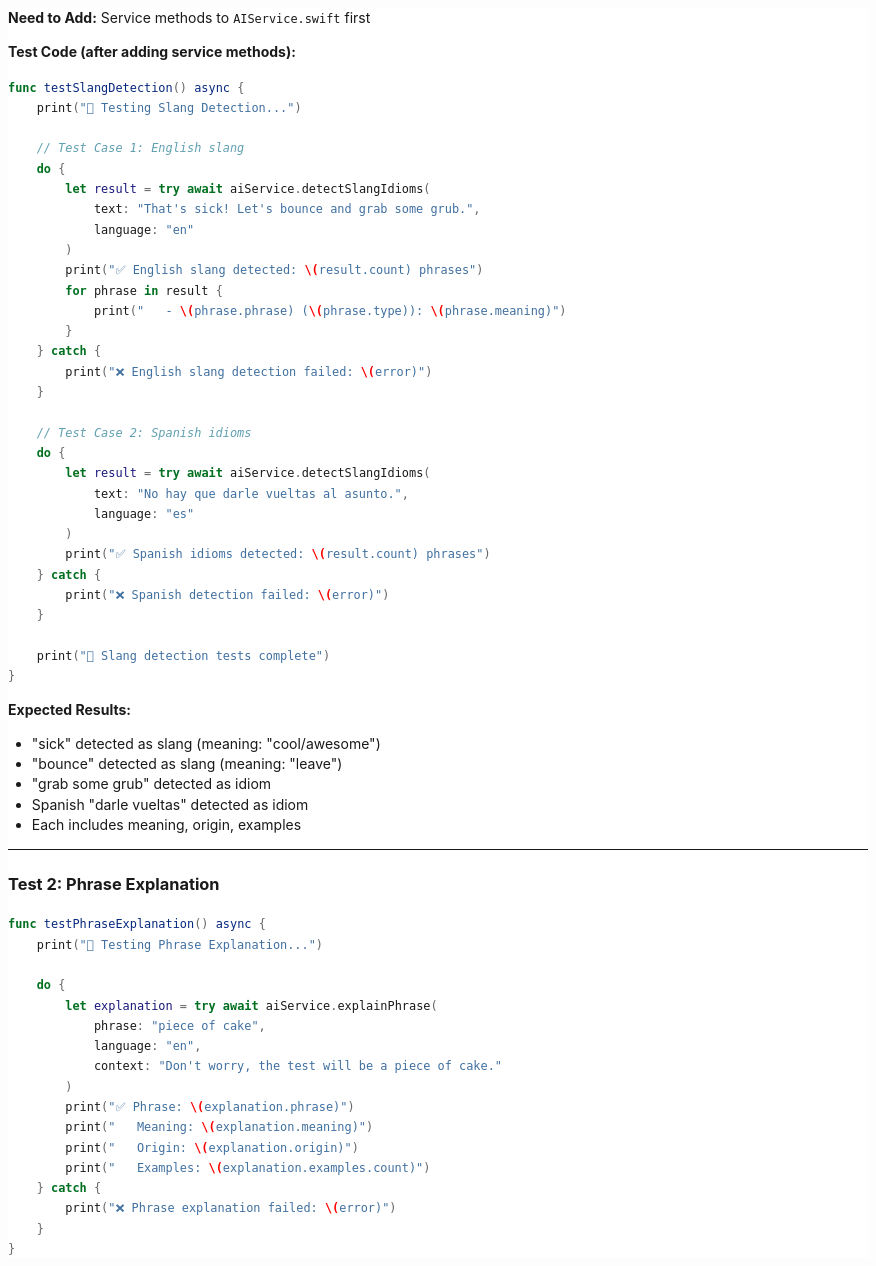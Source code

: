 **Need to Add:** Service methods to `AIService.swift` first

**Test Code (after adding service methods):**

```swift
func testSlangDetection() async {
    print("🧪 Testing Slang Detection...")
    
    // Test Case 1: English slang
    do {
        let result = try await aiService.detectSlangIdioms(
            text: "That's sick! Let's bounce and grab some grub.",
            language: "en"
        )
        print("✅ English slang detected: \(result.count) phrases")
        for phrase in result {
            print("   - \(phrase.phrase) (\(phrase.type)): \(phrase.meaning)")
        }
    } catch {
        print("❌ English slang detection failed: \(error)")
    }
    
    // Test Case 2: Spanish idioms
    do {
        let result = try await aiService.detectSlangIdioms(
            text: "No hay que darle vueltas al asunto.",
            language: "es"
        )
        print("✅ Spanish idioms detected: \(result.count) phrases")
    } catch {
        print("❌ Spanish detection failed: \(error)")
    }
    
    print("🧪 Slang detection tests complete")
}
```

**Expected Results:**
- "sick" detected as slang (meaning: "cool/awesome")
- "bounce" detected as slang (meaning: "leave")
- "grab some grub" detected as idiom
- Spanish "darle vueltas" detected as idiom
- Each includes meaning, origin, examples

---

### Test 2: Phrase Explanation

```swift
func testPhraseExplanation() async {
    print("🧪 Testing Phrase Explanation...")
    
    do {
        let explanation = try await aiService.explainPhrase(
            phrase: "piece of cake",
            language: "en",
            context: "Don't worry, the test will be a piece of cake."
        )
        print("✅ Phrase: \(explanation.phrase)")
        print("   Meaning: \(explanation.meaning)")
        print("   Origin: \(explanation.origin)")
        print("   Examples: \(explanation.examples.count)")
    } catch {
        print("❌ Phrase explanation failed: \(error)")
    }
}
```